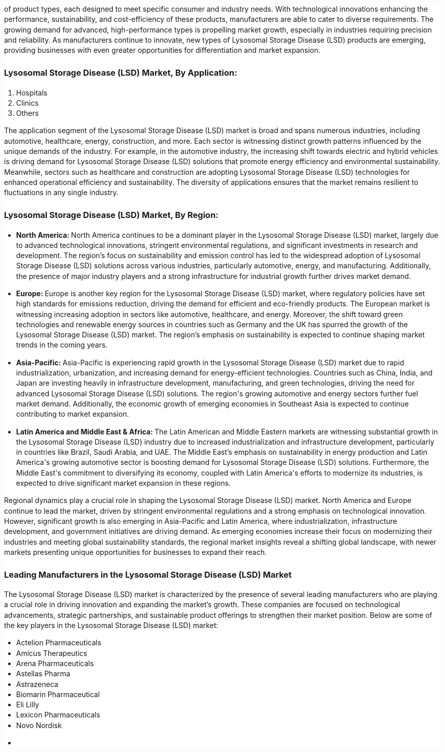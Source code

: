 of product types, each designed to meet specific consumer and industry needs. With technological innovations enhancing the performance, sustainability, and cost-efficiency of these products, manufacturers are able to cater to diverse requirements. The growing demand for advanced, high-performance types is propelling market growth, especially in industries requiring precision and reliability. As manufacturers continue to innovate, new types of Lysosomal Storage Disease (LSD) products are emerging, providing businesses with even greater opportunities for differentiation and market expansion.</p><h3>Lysosomal Storage Disease (LSD) Market,&nbsp;By Application:</h3><ol><li>Hospitals<li> Clinics<li> Others</li></ol><p>The application segment of the Lysosomal Storage Disease (LSD) market is broad and spans numerous industries, including automotive, healthcare, energy, construction, and more. Each sector is witnessing distinct growth patterns influenced by the unique demands of the industry. For example, in the automotive industry, the increasing shift towards electric and hybrid vehicles is driving demand for Lysosomal Storage Disease (LSD) solutions that promote energy efficiency and environmental sustainability. Meanwhile, sectors such as healthcare and construction are adopting Lysosomal Storage Disease (LSD) technologies for enhanced operational efficiency and sustainability. The diversity of applications ensures that the market remains resilient to fluctuations in any single industry.</p><h3>Lysosomal Storage Disease (LSD) Market, By Region:</h3><ul><li><p><strong>North America:&nbsp;</strong>North America continues to be a dominant player in the Lysosomal Storage Disease (LSD) market, largely due to advanced technological innovations, stringent environmental regulations, and significant investments in research and development. The region&rsquo;s focus on sustainability and emission control has led to the widespread adoption of Lysosomal Storage Disease (LSD) solutions across various industries, particularly automotive, energy, and manufacturing. Additionally, the presence of major industry players and a strong infrastructure for industrial growth further drives market demand.</p></li><li><p><strong><strong>Europe:&nbsp;</strong></strong>Europe is another key region for the Lysosomal Storage Disease (LSD) market, where regulatory policies have set high standards for emissions reduction, driving the demand for efficient and eco-friendly products. The European market is witnessing increasing adoption in sectors like automotive, healthcare, and energy. Moreover, the shift toward green technologies and renewable energy sources in countries such as Germany and the UK has spurred the growth of the Lysosomal Storage Disease (LSD) market. The region&rsquo;s emphasis on sustainability is expected to continue shaping market trends in the coming years.</p></li><li><p><strong><strong>Asia-Pacific:&nbsp;</strong></strong>Asia-Pacific is experiencing rapid growth in the Lysosomal Storage Disease (LSD) market due to rapid industrialization, urbanization, and increasing demand for energy-efficient technologies. Countries such as China, India, and Japan are investing heavily in infrastructure development, manufacturing, and green technologies, driving the need for advanced Lysosomal Storage Disease (LSD) solutions. The region's growing automotive and energy sectors further fuel market demand. Additionally, the economic growth of emerging economies in Southeast Asia is expected to continue contributing to market expansion.</p></li><li><p><strong><strong>Latin America and Middle East &amp; Africa:&nbsp;</strong></strong>The Latin American and Middle Eastern markets are witnessing substantial growth in the Lysosomal Storage Disease (LSD) industry due to increased industrialization and infrastructure development, particularly in countries like Brazil, Saudi Arabia, and UAE. The Middle East&rsquo;s emphasis on sustainability in energy production and Latin America's growing automotive sector is boosting demand for Lysosomal Storage Disease (LSD) solutions. Furthermore, the Middle East's commitment to diversifying its economy, coupled with Latin America's efforts to modernize its industries, is expected to drive significant market expansion in these regions.</p></li></ul><p>Regional dynamics play a crucial role in shaping the Lysosomal Storage Disease (LSD) market. North America and Europe continue to lead the market, driven by stringent environmental regulations and a strong emphasis on technological innovation. However, significant growth is also emerging in Asia-Pacific and Latin America, where industrialization, infrastructure development, and government initiatives are driving demand. As emerging economies increase their focus on modernizing their industries and meeting global sustainability standards, the regional market insights reveal a shifting global landscape, with newer markets presenting unique opportunities for businesses to expand their reach.</p><h3><strong>Leading Manufacturers in the Lysosomal Storage Disease (LSD) Market</strong></h3><p>The Lysosomal Storage Disease (LSD) market is characterized by the presence of several leading manufacturers who are playing a crucial role in driving innovation and expanding the market&rsquo;s growth. These companies are focused on technological advancements, strategic partnerships, and sustainable product offerings to strengthen their market position. Below are some of the key players in the Lysosomal Storage Disease (LSD) market:</p></div><div class="article-main__content" data-test-id="publishing-text-block"><ul><li><span class="">Actelion Pharmaceuticals<li> Amicus Therapeutics<li> Arena Pharmaceuticals<li> Astellas Pharma<li> Astrazeneca<li> Biomarin Pharmaceutical<li> Eli Lilly<li> Lexicon Pharmaceuticals<li> Novo Nordisk<li>